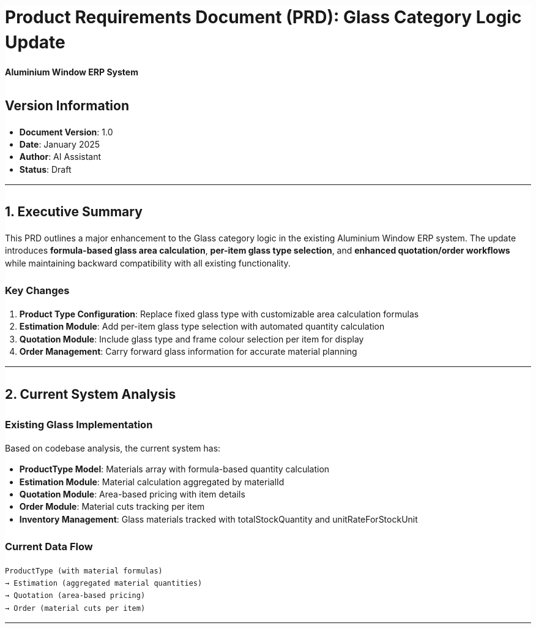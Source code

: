 # Product Requirements Document (PRD): Glass Category Logic Update
**Aluminium Window ERP System**

## Version Information
- **Document Version**: 1.0
- **Date**: January 2025
- **Author**: AI Assistant
- **Status**: Draft

---

## 1. Executive Summary

This PRD outlines a major enhancement to the Glass category logic in the existing Aluminium Window ERP system. The update introduces **formula-based glass area calculation**, **per-item glass type selection**, and **enhanced quotation/order workflows** while maintaining backward compatibility with all existing functionality.

### Key Changes
1. **Product Type Configuration**: Replace fixed glass type with customizable area calculation formulas
2. **Estimation Module**: Add per-item glass type selection with automated quantity calculation
3. **Quotation Module**: Include glass type and frame colour selection per item for display
4. **Order Management**: Carry forward glass information for accurate material planning

---

## 2. Current System Analysis

### Existing Glass Implementation
Based on codebase analysis, the current system has:

- **ProductType Model**: Materials array with formula-based quantity calculation
- **Estimation Module**: Material calculation aggregated by materialId
- **Quotation Module**: Area-based pricing with item details
- **Order Module**: Material cuts tracking per item
- **Inventory Management**: Glass materials tracked with totalStockQuantity and unitRateForStockUnit

### Current Data Flow
```
ProductType (with material formulas) 
→ Estimation (aggregated material quantities)
→ Quotation (area-based pricing)
→ Order (material cuts per item)
```

---
